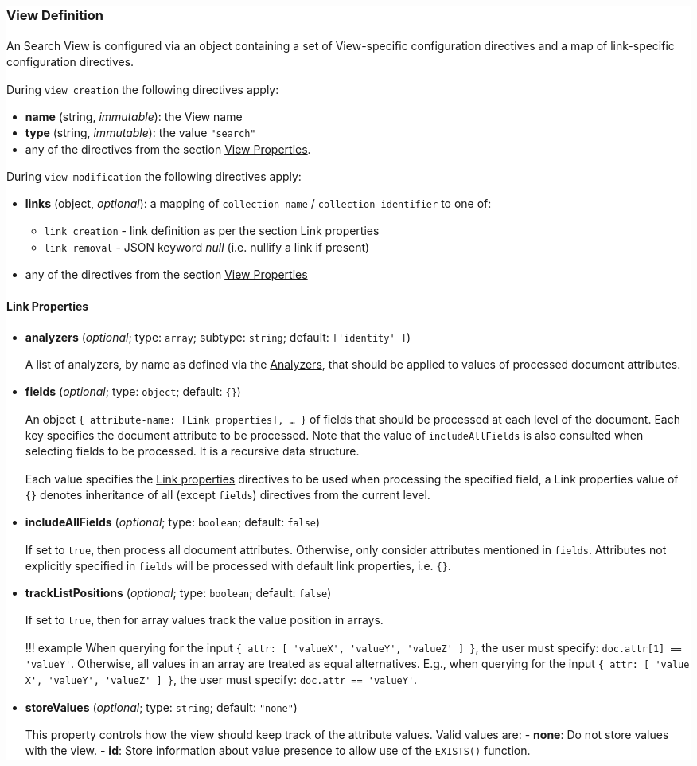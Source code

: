 ### View Definition

An Search View is configured via an object containing a set of View-specific configuration directives and a map of link-specific configuration directives.

During `view creation` the following directives apply:

* **name** (string, _immutable_): the View name
* **type** (string, _immutable_): the value `"search"`
* any of the directives from the section [View Properties](#view-properties).

During `view modification` the following directives apply:

* **links** (object, _optional_): a mapping of `collection-name` / `collection-identifier` to one of:

  * `link creation` - link definition as per the section [Link properties](#link-properties)
  * `link removal` - JSON keyword *null* (i.e. nullify a link if present)

* any of the directives from the section [View Properties](#view-properties)

#### Link Properties

- **analyzers** (_optional_; type: `array`; subtype: `string`; default: `['identity' ]`)

    A list of analyzers, by name as defined via the [Analyzers](#analyzers), that should be applied to values of processed document attributes.

- **fields** (_optional_; type: `object`; default: `{}`)

    An object `{ attribute-name: [Link properties], … }` of fields that should be processed at each level of the document. Each key specifies the document attribute to be processed. Note that the value of `includeAllFields` is also consulted when selecting fields to be processed. It is a recursive data structure. 
  
    Each value specifies the [Link properties](#link-properties) directives to be used when processing the specified field, a Link properties value of `{}` denotes inheritance of all (except `fields`) directives from the current level.

- **includeAllFields** (_optional_; type: `boolean`; default: `false`)

    If set to `true`, then process all document attributes. Otherwise, only consider attributes mentioned in `fields`. Attributes not explicitly specified in `fields` will be processed with default link properties, i.e. `{}`.

- **trackListPositions** (_optional_; type: `boolean`; default: `false`)

    If set to `true`, then for array values track the value position in arrays. 
  
    !!! example
        When querying for the input `{ attr: [ 'valueX', 'valueY', 'valueZ' ] }`, the user must specify: `doc.attr[1] == 'valueY'`. Otherwise, all values in an array are treated as equal alternatives. E.g., when querying for the input `{ attr: [ 'valueX', 'valueY', 'valueZ' ] }`, the user must specify: `doc.attr == 'valueY'`.

- **storeValues** (_optional_; type: `string`; default: `"none"`)

    This property controls how the view should keep track of the attribute values. Valid values are:
      - **none**: Do not store values with the view.
      - **id**: Store information about value presence to allow use of the `EXISTS()` function.
